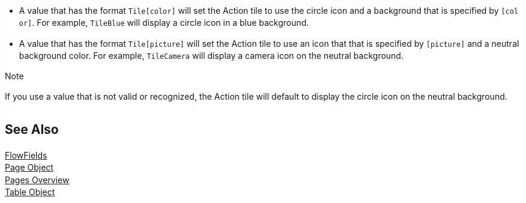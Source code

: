 -   A value that has the format `Tile[color]` will set the Action tile to use the circle icon and a background that is specified by `[color]`. For example, `TileBlue` will display a circle icon in a blue background.

-   A value that has the format `Tile[picture]` will set the Action tile to use an icon that that is specified by `[picture]` and a neutral background color. For example, `TileCamera` will display a camera icon on the neutral background.  

> [!NOTE]
> If you use a value that is not valid or recognized, the Action tile will default to display the circle icon on the neutral background. 




  
## See Also  
[FlowFields](devenv-flowfields.md)  
[Page Object](devenv-page-object.md)  
[Pages Overview](devenv-pages-overview.md)  
[Table Object](devenv-table-object.md)  
